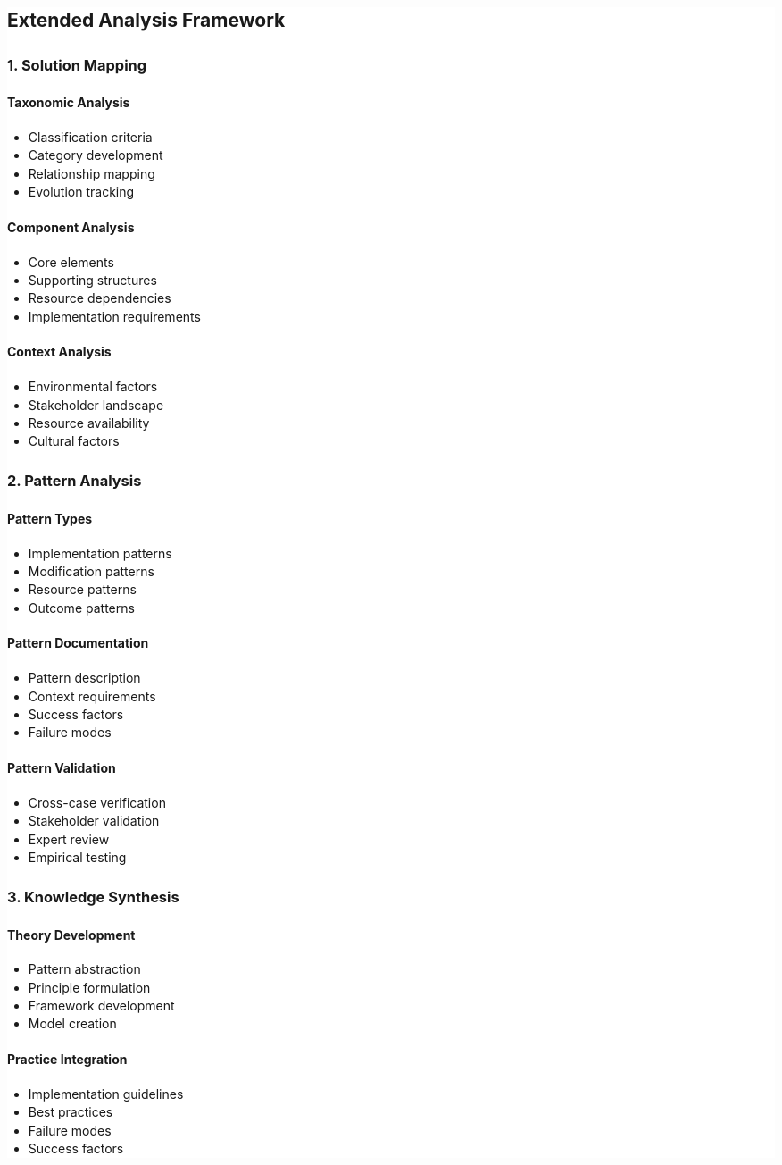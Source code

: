 ## Extended Analysis Framework

### 1. Solution Mapping
#### Taxonomic Analysis
- Classification criteria
- Category development
- Relationship mapping
- Evolution tracking

#### Component Analysis
- Core elements
- Supporting structures
- Resource dependencies
- Implementation requirements

#### Context Analysis
- Environmental factors
- Stakeholder landscape
- Resource availability
- Cultural factors

### 2. Pattern Analysis
#### Pattern Types
- Implementation patterns
- Modification patterns
- Resource patterns
- Outcome patterns

#### Pattern Documentation
- Pattern description
- Context requirements
- Success factors
- Failure modes

#### Pattern Validation
- Cross-case verification
- Stakeholder validation
- Expert review
- Empirical testing

### 3. Knowledge Synthesis
#### Theory Development
- Pattern abstraction
- Principle formulation
- Framework development
- Model creation

#### Practice Integration
- Implementation guidelines
- Best practices
- Failure modes
- Success factors
